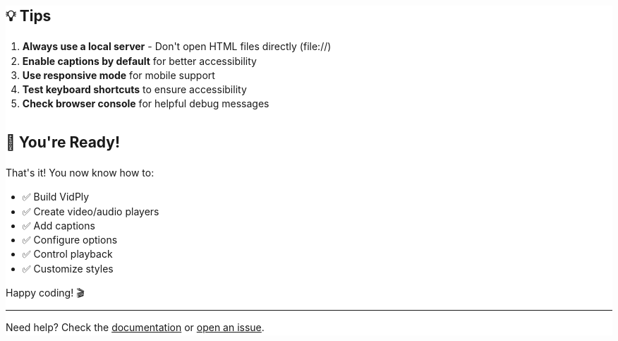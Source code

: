## 💡 Tips

1. **Always use a local server** - Don't open HTML files directly (file://)
2. **Enable captions by default** for better accessibility
3. **Use responsive mode** for mobile support
4. **Test keyboard shortcuts** to ensure accessibility
5. **Check browser console** for helpful debug messages

## 🎉 You're Ready!

That's it! You now know how to:
- ✅ Build VidPly
- ✅ Create video/audio players
- ✅ Add captions
- ✅ Configure options
- ✅ Control playback
- ✅ Customize styles

Happy coding! 🎬

---

Need help? Check the [documentation](README.md) or [open an issue](https://github.com/yourusername/vidply/issues).

